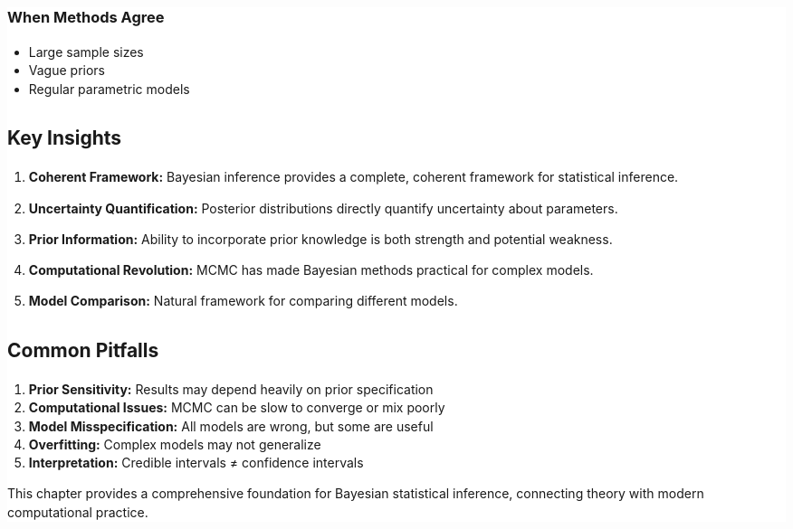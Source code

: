 ### When Methods Agree
- Large sample sizes
- Vague priors
- Regular parametric models

## Key Insights

1. **Coherent Framework:** Bayesian inference provides a complete, coherent framework for statistical inference.

2. **Uncertainty Quantification:** Posterior distributions directly quantify uncertainty about parameters.

3. **Prior Information:** Ability to incorporate prior knowledge is both strength and potential weakness.

4. **Computational Revolution:** MCMC has made Bayesian methods practical for complex models.

5. **Model Comparison:** Natural framework for comparing different models.

## Common Pitfalls

1. **Prior Sensitivity:** Results may depend heavily on prior specification
2. **Computational Issues:** MCMC can be slow to converge or mix poorly
3. **Model Misspecification:** All models are wrong, but some are useful
4. **Overfitting:** Complex models may not generalize
5. **Interpretation:** Credible intervals ≠ confidence intervals

This chapter provides a comprehensive foundation for Bayesian statistical inference, connecting theory with modern computational practice.
